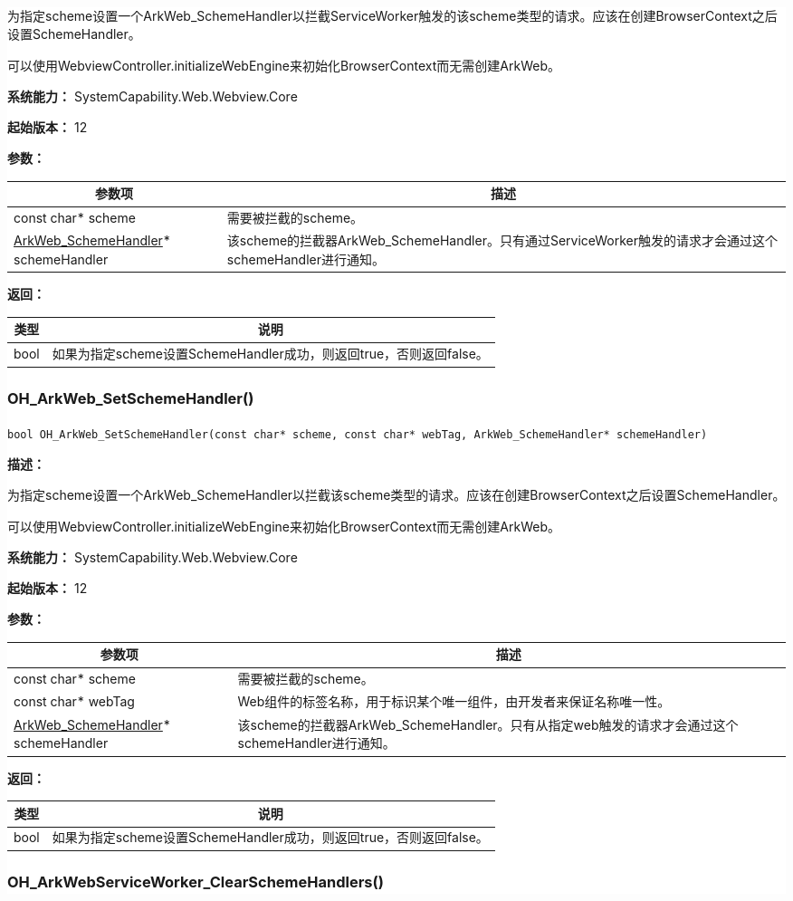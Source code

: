 为指定scheme设置一个ArkWeb_SchemeHandler以拦截ServiceWorker触发的该scheme类型的请求。应该在创建BrowserContext之后设置SchemeHandler。

可以使用WebviewController.initializeWebEngine来初始化BrowserContext而无需创建ArkWeb。

**系统能力：** SystemCapability.Web.Webview.Core

**起始版本：** 12


**参数：**

| 参数项 | 描述 |
| -- | -- |
| const char* scheme | 需要被拦截的scheme。 |
| [ArkWeb_SchemeHandler](capi-web-arkweb-schemehandler.md)* schemeHandler | 该scheme的拦截器ArkWeb_SchemeHandler。只有通过ServiceWorker触发的请求才会通过这个schemeHandler进行通知。 |

**返回：**

| 类型 | 说明 |
| -- | -- |
| bool | 如果为指定scheme设置SchemeHandler成功，则返回true，否则返回false。 |

### OH_ArkWeb_SetSchemeHandler()

```
bool OH_ArkWeb_SetSchemeHandler(const char* scheme, const char* webTag, ArkWeb_SchemeHandler* schemeHandler)
```

**描述：**

为指定scheme设置一个ArkWeb_SchemeHandler以拦截该scheme类型的请求。应该在创建BrowserContext之后设置SchemeHandler。

可以使用WebviewController.initializeWebEngine来初始化BrowserContext而无需创建ArkWeb。

**系统能力：** SystemCapability.Web.Webview.Core

**起始版本：** 12


**参数：**

| 参数项 | 描述 |
| -- | -- |
| const char* scheme | 需要被拦截的scheme。 |
| const char* webTag | Web组件的标签名称，用于标识某个唯一组件，由开发者来保证名称唯一性。 |
| [ArkWeb_SchemeHandler](capi-web-arkweb-schemehandler.md)* schemeHandler | 该scheme的拦截器ArkWeb_SchemeHandler。只有从指定web触发的请求才会通过这个schemeHandler进行通知。 |

**返回：**

| 类型 | 说明 |
| -- | -- |
| bool | 如果为指定scheme设置SchemeHandler成功，则返回true，否则返回false。 |

### OH_ArkWebServiceWorker_ClearSchemeHandlers()
